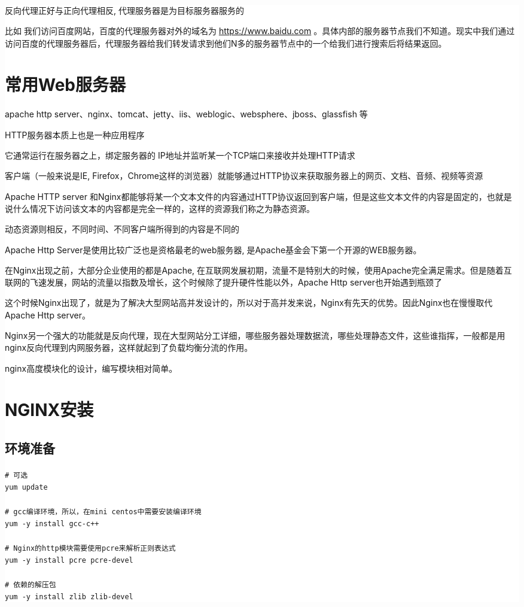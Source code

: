 



反向代理正好与正向代理相反, 代理服务器是为目标服务器服务的

比如 我们访问百度网站，百度的代理服务器对外的域名为 https://www.baidu.com 。具体内部的服务器节点我们不知道。现实中我们通过访问百度的代理服务器后，代理服务器给我们转发请求到他们N多的服务器节点中的一个给我们进行搜索后将结果返回。



# 常用Web服务器

apache http server、nginx、tomcat、jetty、iis、weblogic、websphere、jboss、glassfish 等

HTTP服务器本质上也是一种应用程序

它通常运行在服务器之上，绑定服务器的 IP地址并监听某一个TCP端口来接收并处理HTTP请求

客户端（一般来说是IE, Firefox，Chrome这样的浏览器）就能够通过HTTP协议来获取服务器上的网页、文档、音频、视频等资源

Apache HTTP server 和Nginx都能够将某一个文本文件的内容通过HTTP协议返回到客户端，但是这些文本文件的内容是固定的，也就是说什么情况下访问该文本的内容都是完全一样的，这样的资源我们称之为静态资源。

动态资源则相反，不同时间、不同客户端所得到的内容是不同的  

Apache Http Server是使用比较广泛也是资格最老的web服务器, 是Apache基金会下第一个开源的WEB服务器。

在Nginx出现之前，大部分企业使用的都是Apache, 在互联网发展初期，流量不是特别大的时候，使用Apache完全满足需求。但是随着互联网的飞速发展，网站的流量以指数及增长，这个时候除了提升硬件性能以外，Apache Http server也开始遇到瓶颈了

这个时候Nginx出现了，就是为了解决大型网站高并发设计的，所以对于高并发来说，Nginx有先天的优势。因此Nginx也在慢慢取代Apache Http server。 

Nginx另一个强大的功能就是反向代理，现在大型网站分工详细，哪些服务器处理数据流，哪些处理静态文件，这些谁指挥，一般都是用nginx反向代理到内网服务器，这样就起到了负载均衡分流的作用。

nginx高度模块化的设计，编写模块相对简单。



# NGINX安装

## 环境准备

	# 可选
	yum update 
	
	# gcc编译环境，所以，在mini centos中需要安装编译环境
	yum -y install gcc-c++
	
	# Nginx的http模块需要使用pcre来解析正则表达式
	yum -y install pcre pcre-devel
	
	# 依赖的解压包
	yum -y install zlib zlib-devel
	